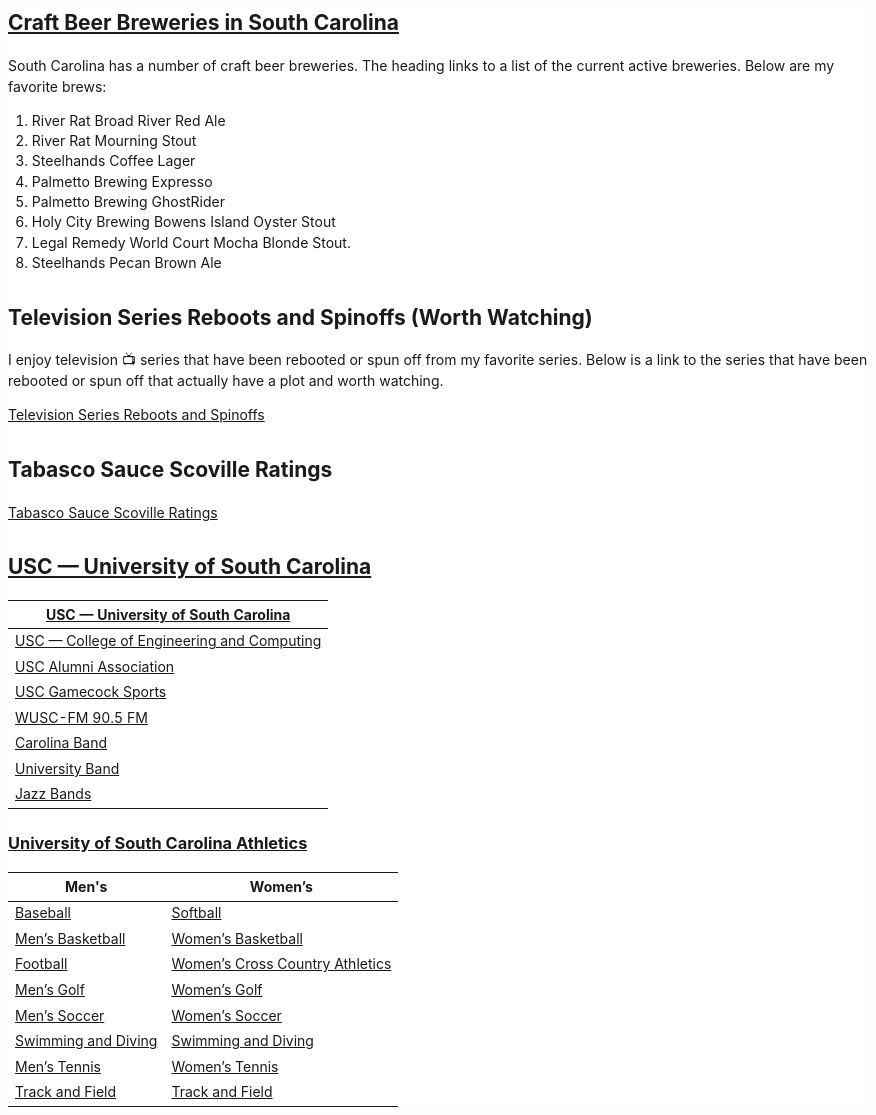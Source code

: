 ## [Craft Beer Breweries in South Carolina](SouthCarolinaBeerBrewies.md)

South Carolina has a number of craft beer breweries. The heading links to a list of the current active breweries. Below are my favorite brews:

1. River Rat Broad River Red Ale
2. River Rat Mourning Stout
4. Steelhands Coffee Lager 
5. Palmetto Brewing Expresso 
6. Palmetto Brewing GhostRider
7. Holy City Brewing Bowens Island Oyster Stout
8. Legal Remedy World Court Mocha Blonde Stout.
9. Steelhands Pecan Brown Ale

## Television Series Reboots and Spinoffs (Worth Watching)

I enjoy television 📺 series that have been rebooted or spun off from my favorite series. Below is a link to the series that have been rebooted or spun off that actually have a plot and worth watching.

[Television Series Reboots and Spinoffs](RebootedTVShows.md)

## Tabasco Sauce Scoville Ratings 

[Tabasco Sauce Scoville Ratings](TabascoScovilleRating.md)

## [USC — University of South Carolina](https://www.sc.edu)

| [USC — University of South Carolina](https://www.sc.edu) |
|---|
| [USC — College of Engineering and Computing](https://sc.edu/study/colleges_schools/engineering_and_computing/index.php) |
| [USC Alumni Association](https://uofscalumni.org/) |
| [USC Gamecock Sports](https://gamecocksonline.com/) |
| [WUSC-FM 90.5 FM](https://garnetgate.sa.sc.edu/organization/wuscfm) |
| [Carolina Band](https://sc.edu/study/colleges_schools/music/ensembles/usc_bands/athletic_bands/carolina_band/index.php)  |
| [University Band](https://sc.edu/study/colleges_schools/music/ensembles/usc_bands/concert_bands/university_band.php) |
| [Jazz Bands](https://sc.edu/study/colleges_schools/music/ensembles/jazz_ensembles/index.php) |

### [University of South Carolina Athletics](https://www.gamecocksonline.com/)

| Men's | Women’s |
|----|----|
| [Baseball](https://gamecocksonline.com/sports/baseball/ ) | [Softball](https://gamecocksonline.com/sports/softball/ ) |
| [Men’s Basketball](https://gamecocksonline.com/sports/mbball/ ) | [Women’s Basketball](https://gamecocksonline.com/sports/wbball/ ) |
| [Football](https://gamecocksonline.com/sports/football/ ) | [Women’s Cross Country Athletics](https://gamecocksonline.com/sports/wcross/ ) |
| [Men’s Golf](https://gamecocksonline.com/sports/mgolf/ ) | [Women’s Golf](https://gamecocksonline.com/sports/wgolf/ ) |
| [Men’s Soccer](https://gamecocksonline.com/sports/msoc/ ) | [Women’s Soccer](https://gamecocksonline.com/sports/wsoc/ ) |
| [Swimming and Diving](https://gamecocksonline.com/sports/swimming/ ) | [Swimming and Diving](https://gamecocksonline.com/sports/swimming/ ) |
| [Men’s Tennis](https://gamecocksonline.com/sports/mten/ ) | [Women’s Tennis](https://gamecocksonline.com/sports/wten/ ) |
| [Track and Field](https://gamecocksonline.com/sports/track/ ) | [Track and Field](https://gamecocksonline.com/sports/track/ )